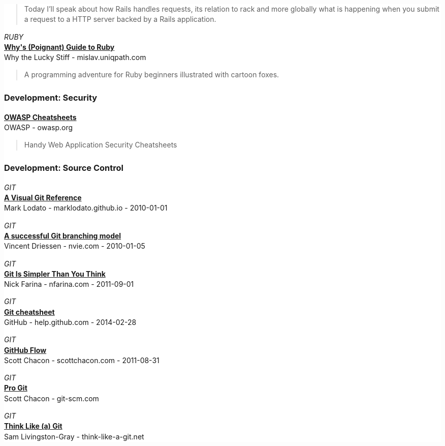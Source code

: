 > Today I’ll speak about how Rails handles requests, its relation to rack and more globally what is happening when you submit a request to a HTTP server backed by a Rails application.

*RUBY*<br/>
**[Why's (Poignant) Guide to Ruby](http://mislav.uniqpath.com/poignant-guide/)**<br/>
Why the Lucky Stiff - mislav.uniqpath.com

> A programming adventure for Ruby beginners illustrated with cartoon foxes.

### Development: Security

**[OWASP Cheatsheets](https://www.owasp.org/index.php/Category:Cheatsheets)**<br/>
OWASP - owasp.org

> Handy Web Application Security Cheatsheets

### Development: Source Control

*GIT*<br/>
**[A Visual Git Reference](http://marklodato.github.io/visual-git-guide/index-en.html)**<br/>
Mark Lodato - marklodato.github.io - 2010-01-01

> 

*GIT*<br/>
**[A successful Git branching model](http://nvie.com/posts/a-successful-git-branching-model/)**<br/>
Vincent Driessen - nvie.com - 2010-01-05

> 

*GIT*<br/>
**[Git Is Simpler Than You Think](http://nfarina.com/post/9868516270/git-is-simpler)**<br/>
Nick Farina - nfarina.com - 2011-09-01

> 

*GIT*<br/>
**[Git cheatsheet](https://help.github.com/articles/git-cheatsheet)**<br/>
GitHub - help.github.com - 2014-02-28

> 

*GIT*<br/>
**[GitHub Flow](http://scottchacon.com/2011/08/31/github-flow.html)**<br/>
Scott Chacon - scottchacon.com - 2011-08-31

> 

*GIT*<br/>
**[Pro Git](http://git-scm.com/book)**<br/>
Scott Chacon - git-scm.com

> 

*GIT*<br/>
**[Think Like (a) Git](http://think-like-a-git.net/)**<br/>
Sam Livingston-Gray - think-like-a-git.net
